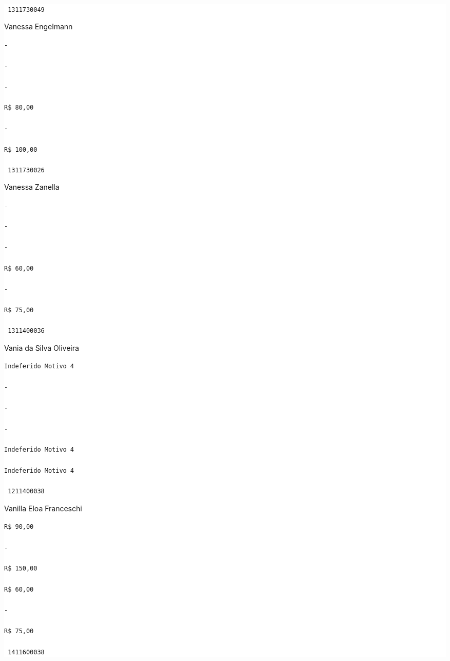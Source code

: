      1311730049

   Vanessa Engelmann

    - 

    - 

    - 

    R$ 80,00 

    - 

    R$ 100,00 

     1311730026

   Vanessa Zanella

    - 

    - 

    - 

    R$ 60,00 

    - 

    R$ 75,00 

     1311400036

   Vania da Silva Oliveira

    Indeferido Motivo 4 

    - 

    - 

    - 

    Indeferido Motivo 4 

    Indeferido Motivo 4 

     1211400038

   Vanilla Eloa Franceschi

    R$ 90,00 

    - 

    R$ 150,00 

    R$ 60,00 

    - 

    R$ 75,00 

     1411600038
